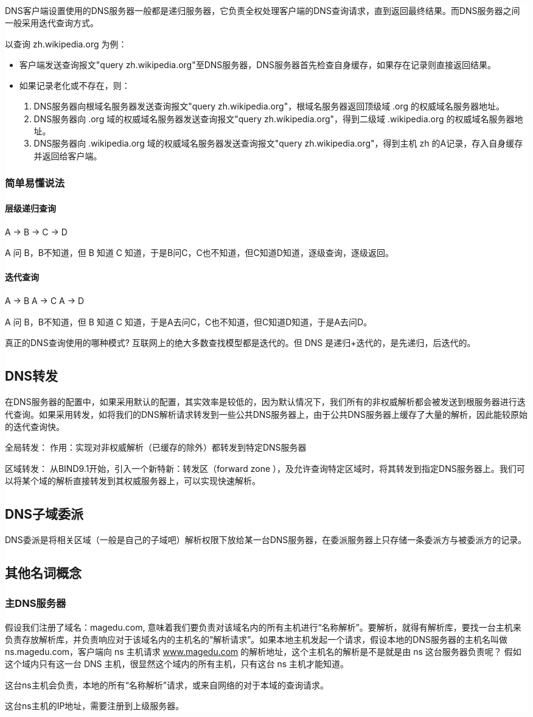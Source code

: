 DNS客户端设置使用的DNS服务器一般都是递归服务器，它负责全权处理客户端的DNS查询请求，直到返回最终结果。而DNS服务器之间一般采用迭代查询方式。

以查询 zh.wikipedia.org 为例：

- 客户端发送查询报文"query zh.wikipedia.org"至DNS服务器，DNS服务器首先检查自身缓存，如果存在记录则直接返回结果。

- 如果记录老化或不存在，则：
  1. DNS服务器向根域名服务器发送查询报文"query zh.wikipedia.org"，根域名服务器返回顶级域 .org 的权威域名服务器地址。
  2. DNS服务器向 .org 域的权威域名服务器发送查询报文"query zh.wikipedia.org"，得到二级域 .wikipedia.org 的权威域名服务器地址。
  3. DNS服务器向 .wikipedia.org 域的权威域名服务器发送查询报文"query zh.wikipedia.org"，得到主机 zh 的A记录，存入自身缓存并返回给客户端。

### 简单易懂说法

#### 层级递归查询

A -> B -> C -> D

A 问 B，B不知道，但 B 知道 C 知道，于是B问C，C也不知道，但C知道D知道，逐级查询，逐级返回。

#### 迭代查询

A -> B
A -> C
A -> D

A 问 B，B不知道，但 B 知道 C 知道，于是A去问C，C也不知道，但C知道D知道，于是A去问D。

真正的DNS查询使用的哪种模式? 互联网上的绝大多数查找模型都是迭代的。但 DNS 是递归+迭代的，是先递归，后迭代的。

## DNS转发

在DNS服务器的配置中，如果采用默认的配置，其实效率是较低的，因为默认情况下，我们所有的非权威解析都会被发送到根服务器进行迭代查询。如果采用转发，如将我们的DNS解析请求转发到一些公共DNS服务器上，由于公共DNS服务器上缓存了大量的解析，因此能较原始的迭代查询快。

全局转发：
作用：实现对非权威解析（已缓存的除外）都转发到特定DNS服务器

区域转发：
从BIND9.1开始，引入一个新特新：转发区（forward zone ），及允许查询特定区域时，将其转发到指定DNS服务器上。我们可以将某个域的解析直接转发到其权威服务器上，可以实现快速解析。

## DNS子域委派

DNS委派是将相关区域（一般是自己的子域吧）解析权限下放给某一台DNS服务器，在委派服务器上只存储一条委派方与被委派方的记录。

## 其他名词概念

### 主DNS服务器

假设我们注册了域名：magedu.com, 意味着我们要负责对该域名内的所有主机进行“名称解析”。要解析，就得有解析库，要找一台主机来负责存放解析库，并负责响应对于该域名内的主机名的“解析请求”。如果本地主机发起一个请求，假设本地的DNS服务器的主机名叫做 ns.magedu.com，客户端向 ns 主机请求 www.magedu.com 的解析地址，这个主机名的解析是不是就是由 ns 这台服务器负责呢？ 假如这个域内只有这一台 DNS 主机，很显然这个域内的所有主机，只有这台 ns 主机才能知道。

这台ns主机会负责，本地的所有“名称解析”请求，或来自网络的对于本域的查询请求。

这台ns主机的IP地址，需要注册到上级服务器。
